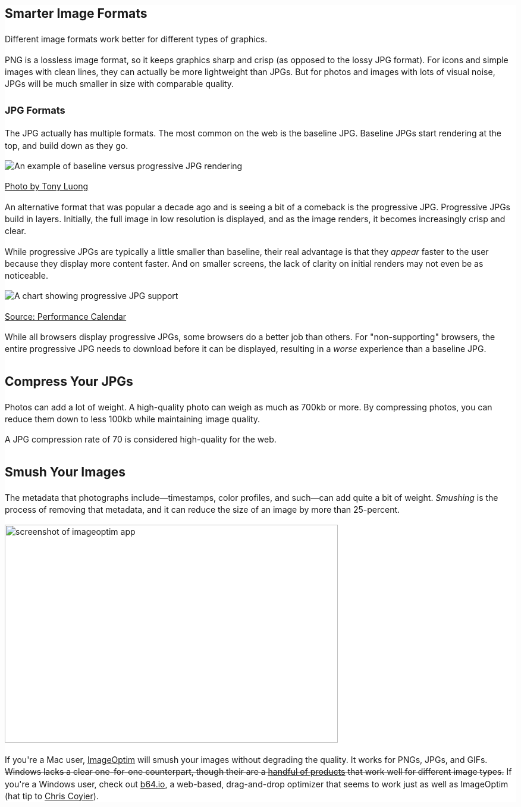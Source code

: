 <h2>Smarter Image Formats</h2>

Different image formats work better for different types of graphics.

PNG is a lossless image format, so it keeps graphics sharp and crisp (as opposed to the lossy JPG format). For icons and simple images with clean lines, they can actually be more lightweight than JPGs. But for photos and images with lots of visual noise, JPGs will be much smaller in size with comparable quality.

<h3>JPG Formats</h3>

The JPG actually has multiple formats. The most common on the web is the baseline JPG. Baseline JPGs start rendering at the top, and build down as they go.

<img src="https://gomakethings.com/wp-content/uploads/2013/11/jpg-formats.jpg" alt="An example of baseline versus progressive JPG rendering" width="832" height="468" />

<p class="wp-caption-text"><a href="http://www.tonyluong.com/">Photo by Tony Luong</a></p>

An alternative format that was popular a decade ago and is seeing a bit of a comeback is the progressive JPG. Progressive JPGs build in layers. Initially, the full image in low resolution is displayed, and as the image renders, it becomes increasingly crisp and clear.

While progressive JPGs are typically a little smaller than baseline, their real advantage is that they <em>appear</em> faster to the user because they display more content faster. And on smaller screens, the lack of clarity on initial renders may not even be as noticeable.

<img src="https://gomakethings.com/wp-content/uploads/2013/11/progressive-jpg-browser-support.jpg" alt="A chart showing progressive JPG support" width="832" height="468" />

<p class="wp-caption-text"><a href="http://calendar.perfplanet.com/2012/progressive-jpegs-a-new-best-practice/">Source: Performance Calendar</a></p>

While all browsers display progressive JPGs, some browsers do a better job than others. For "non-supporting" browsers, the entire progressive JPG needs to download before it can be displayed, resulting in a <em>worse</em> experience than a baseline JPG.

<h2>Compress Your JPGs</h2>

Photos can add a lot of weight. A high-quality photo can weigh as much as 700kb or more. By compressing photos, you can reduce them down to less 100kb while maintaining image quality.

A JPG compression rate of 70 is considered high-quality for the web.

<h2>Smush Your Images</h2>

The metadata that photographs include&mdash;timestamps, color profiles, and such&mdash;can add quite a bit of weight. <em>Smushing</em> is the process of removing that metadata, and it can reduce the size of an image by more than 25-percent.

<img src="https://gomakethings.com/wp-content/uploads/2012/08/image-optim.png" width="560" height="366" class="aligncenter" title="screenshot of imageoptim app" />

If you're a Mac user, <a href="http://imageoptim.com/">ImageOptim</a> will smush your images without degrading the quality. It works for PNGs, JPGs, and GIFs. <del>Windows lacks a clear one-for-one counterpart, though their are a <a href="http://www.creativebloq.com/design/image-compression-tools-1132865">handful of products</a> that work well for different image types.</del> If you're a Windows user, check out <a href="http://b64.io/">b64.io</a>, a web-based, drag-and-drop optimizer that seems to work just as well as ImageOptim (hat tip to <a href="https://twitter.com/chriscoyier/status/422806037163298816">Chris Coyier</a>).
